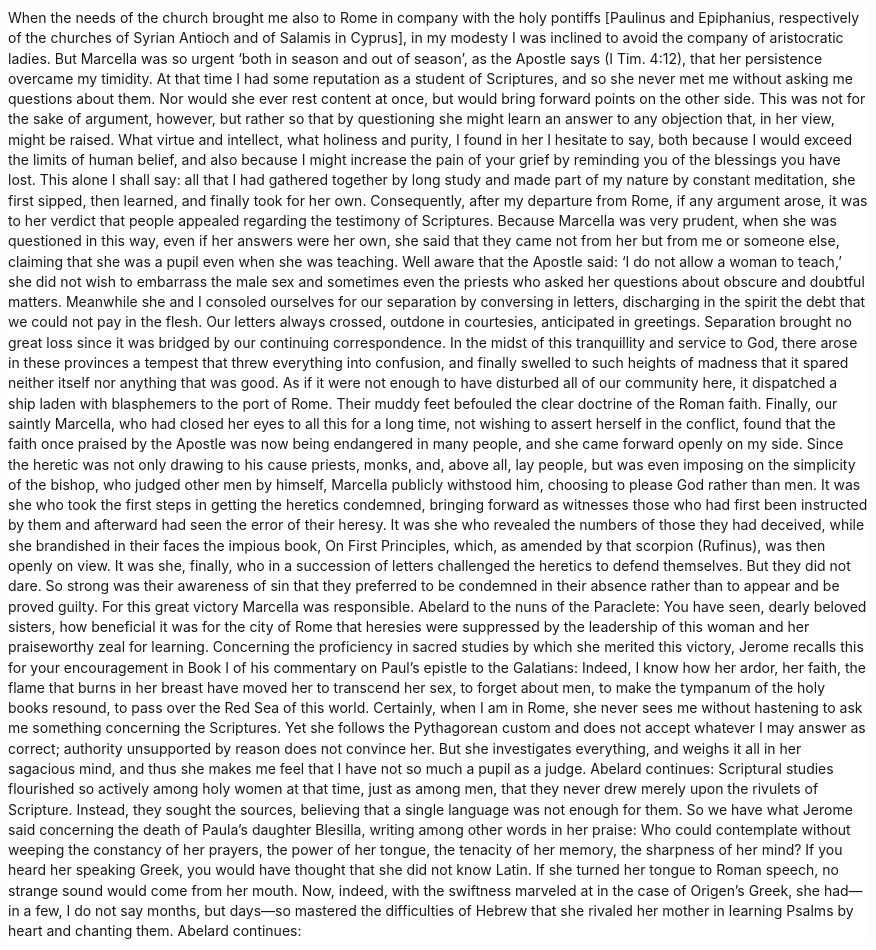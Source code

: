When the needs of the church brought me also to Rome in company with the holy pontiffs [Paulinus and Epiphanius, respectively of the churches of Syrian Antioch and of Salamis in Cyprus], in my modesty I was inclined to avoid the company of aristocratic ladies. But Marcella was so urgent ‘both in season and out of season’, as the Apostle says (I Tim. 4:12), that her persistence overcame my timidity. At that time I had some reputation as a student of Scriptures, and so she never met me without asking me questions about them. Nor would she ever rest content at once, but would bring forward points on the other side. This was not for the sake of argument, however, but rather so that by questioning she might learn an answer to any objection that, in her view, might be raised. 
What virtue and intellect, what holiness and purity, I found in her I hesitate to say, both because I would exceed the limits of human belief, and also because I might increase the pain of your grief by reminding you of the blessings you have lost. This alone I shall say: all that I had gathered together by long study and made part of my nature by constant meditation, she first sipped, then learned, and finally took for her own. Consequently, after my departure from Rome, if any argument arose, it was to her verdict that people appealed regarding the testimony of Scriptures. 
Because Marcella was very prudent, when she was questioned in this way, even if her answers were her own, she said that they came not from her but from me or someone else, claiming that she was a pupil even when she was teaching. Well aware that the Apostle said: ‘I do not allow a woman to teach,’ she did not wish to embarrass the male sex and sometimes even the priests who asked her questions about obscure and doubtful matters. Meanwhile she and I consoled ourselves for our separation by conversing in letters, discharging in the spirit the debt that we could not pay in the flesh. Our letters always crossed, outdone in courtesies, anticipated in greetings. Separation brought no great loss since it was bridged by our continuing correspondence. 
In the midst of this tranquillity and service to God, there arose in these provinces a tempest that threw everything into confusion, and finally swelled to such heights of madness that it spared neither itself nor anything that was good. As if it were not enough to have disturbed all of our community here, it dispatched a ship laden with blasphemers to the port of Rome. Their muddy feet befouled the clear doctrine of the Roman faith. Finally, our saintly Marcella, who had closed her eyes to all this for a long time, not wishing to assert herself in the conflict, found that the faith once praised by the Apostle was now being endangered in many people, and she came forward openly on my side. Since the heretic was not only drawing to his cause priests, monks, and, above all, lay people, but was even imposing on the simplicity of the bishop, who judged other men by himself, Marcella publicly withstood him, choosing to please God rather than men. 
It was she who took the first steps in getting the heretics condemned, bringing forward as witnesses those who had first been instructed by them and afterward had seen the error of their heresy. It was she who revealed the numbers of those they had deceived, while she brandished in their faces the impious book, On First Principles, which, as amended by that scorpion (Rufinus), was then openly on view. It was she, finally, who in a succession of letters challenged the heretics to defend themselves. But they did not dare. So strong was their awareness of sin that they preferred to be condemned in their absence rather than to appear and be proved guilty. For this great victory Marcella was responsible. 
Abelard to the nuns of the Paraclete: 
You have seen, dearly beloved sisters, how beneficial it was for the city of Rome that heresies were suppressed by the leadership of this woman and her praiseworthy zeal for learning. Concerning the proficiency in sacred studies by which she merited this victory, Jerome recalls this for your encouragement in Book I of his commentary on Paul’s epistle to the Galatians: 
Indeed, I know how her ardor, her faith, the flame that burns in her breast have moved her to transcend her sex, to forget about men, to make the tympanum of the holy books resound, to pass over the Red Sea of this world. Certainly, when I am in Rome, she never sees me without hastening to ask me something concerning the Scriptures. Yet she follows the Pythagorean custom and does not accept whatever I may answer as correct; authority unsupported by reason does not convince her. But she investigates everything, and weighs it all in her sagacious mind, and thus she makes me feel that I have not so much a pupil as a judge. 
Abelard continues: 
Scriptural studies flourished so actively among holy women at that time, just as among men, that they never drew merely upon the rivulets of Scripture. Instead, they sought the sources, believing that a single language was not enough for them. So we have what Jerome said concerning the death of Paula’s daughter Blesilla, writing among other words in her praise: 
Who could contemplate without weeping the constancy of her prayers, the power of her tongue, the tenacity of her memory, the sharpness of her mind? If you heard her speaking Greek, you would have thought that she did not know Latin. If she turned her tongue to Roman speech, no strange sound would come from her mouth. Now, indeed, with the swiftness marveled at in the case of Origen’s Greek, she had—in a few, I do not say months, but days—so mastered the difficulties of Hebrew that she rivaled her mother in learning Psalms by heart and chanting them. 
Abelard continues: 